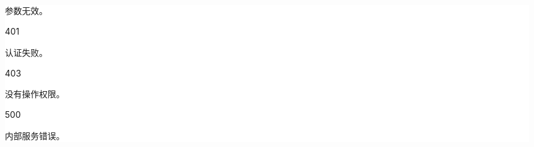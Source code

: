 <td class="cellrowborder" valign="top" width="50%" headers="mcps1.1.3.1.2 "><p id="zh-cn_topic_0032920307_p56751409"><a name="zh-cn_topic_0032920307_p56751409"></a><a name="zh-cn_topic_0032920307_p56751409"></a>参数无效。</p>
</td>
</tr>
<tr id="row460808479497"><td class="cellrowborder" valign="top" width="50%" headers="mcps1.1.3.1.1 "><p id="p120744399497"><a name="p120744399497"></a><a name="p120744399497"></a>401</p>
</td>
<td class="cellrowborder" valign="top" width="50%" headers="mcps1.1.3.1.2 "><p id="p385055099497"><a name="p385055099497"></a><a name="p385055099497"></a>认证失败。</p>
</td>
</tr>
<tr id="zh-cn_topic_0032920307_row41000636"><td class="cellrowborder" valign="top" width="50%" headers="mcps1.1.3.1.1 "><p id="zh-cn_topic_0032920307_p32717189"><a name="zh-cn_topic_0032920307_p32717189"></a><a name="zh-cn_topic_0032920307_p32717189"></a>403</p>
</td>
<td class="cellrowborder" valign="top" width="50%" headers="mcps1.1.3.1.2 "><p id="zh-cn_topic_0032920307_p32846614"><a name="zh-cn_topic_0032920307_p32846614"></a><a name="zh-cn_topic_0032920307_p32846614"></a>没有操作权限。</p>
</td>
</tr>
<tr id="row6698780174113"><td class="cellrowborder" valign="top" width="50%" headers="mcps1.1.3.1.1 "><p id="p33175165174115"><a name="p33175165174115"></a><a name="p33175165174115"></a>500</p>
</td>
<td class="cellrowborder" valign="top" width="50%" headers="mcps1.1.3.1.2 "><p id="p2833855174115"><a name="p2833855174115"></a><a name="p2833855174115"></a>内部服务错误。</p>
</td>
</tr>
</tbody>
</table>

